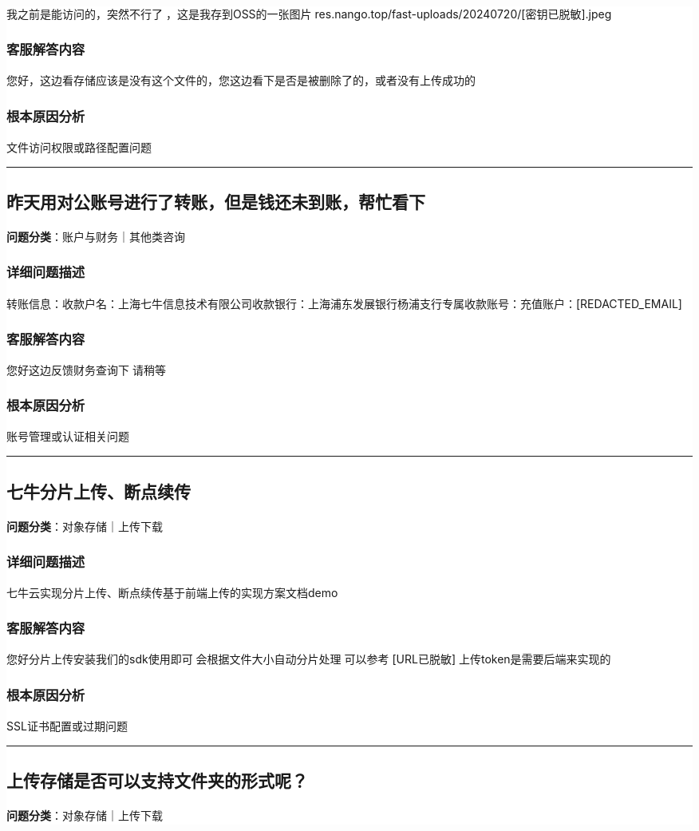 我之前是能访问的，突然不行了 ，这是我存到OSS的一张图片 res.nango.top/fast-uploads/20240720/[密钥已脱敏].jpeg

### 客服解答内容

您好，这边看存储应该是没有这个文件的，您这边看下是否是被删除了的，或者没有上传成功的

### 根本原因分析

文件访问权限或路径配置问题

---

## 昨天用对公账号进行了转账，但是钱还未到账，帮忙看下

**问题分类**：账户与财务｜其他类咨询

### 详细问题描述

转账信息：收款户名：上海七牛信息技术有限公司收款银行：上海浦东发展银行杨浦支行专属收款账号：充值账户：[REDACTED_EMAIL]

### 客服解答内容

您好这边反馈财务查询下 请稍等

### 根本原因分析

账号管理或认证相关问题

---

## 七牛分片上传、断点续传

**问题分类**：对象存储｜上传下载

### 详细问题描述

七牛云实现分片上传、断点续传基于前端上传的实现方案文档demo

### 客服解答内容

您好分片上传安装我们的sdk使用即可 会根据文件大小自动分片处理
可以参考 [URL已脱敏]
上传token是需要后端来实现的

### 根本原因分析

SSL证书配置或过期问题

---

## 上传存储是否可以支持文件夹的形式呢？

**问题分类**：对象存储｜上传下载
